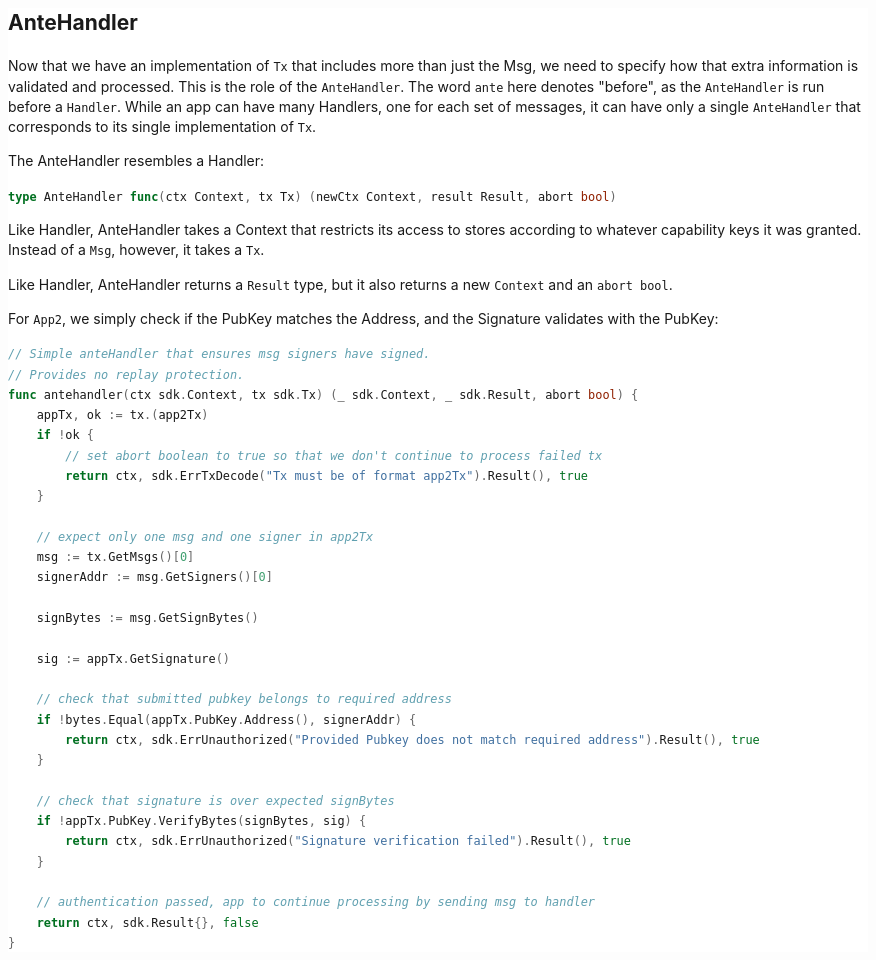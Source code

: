 ## AnteHandler

Now that we have an implementation of `Tx` that includes more than just the Msg, 
we need to specify how that extra information is validated and processed. This
is the role of the `AnteHandler`. The word `ante` here denotes "before", as the
`AnteHandler` is run before a `Handler`. While an app can have many Handlers,
one for each set of messages, it can have only a single `AnteHandler` that
corresponds to its single implementation of `Tx`.


The AnteHandler resembles a Handler:


```go
type AnteHandler func(ctx Context, tx Tx) (newCtx Context, result Result, abort bool)
```

Like Handler, AnteHandler takes a Context that restricts its access to stores
according to whatever capability keys it was granted. Instead of a `Msg`,
however, it takes a `Tx`.

Like Handler, AnteHandler returns a `Result` type, but it also returns a new
`Context` and an `abort bool`. 

For `App2`, we simply check if the PubKey matches the Address, and the Signature validates with the PubKey:

```go
// Simple anteHandler that ensures msg signers have signed.
// Provides no replay protection.
func antehandler(ctx sdk.Context, tx sdk.Tx) (_ sdk.Context, _ sdk.Result, abort bool) {
	appTx, ok := tx.(app2Tx)
	if !ok {
		// set abort boolean to true so that we don't continue to process failed tx
		return ctx, sdk.ErrTxDecode("Tx must be of format app2Tx").Result(), true
	}

	// expect only one msg and one signer in app2Tx
	msg := tx.GetMsgs()[0]
	signerAddr := msg.GetSigners()[0]

	signBytes := msg.GetSignBytes()

	sig := appTx.GetSignature()

	// check that submitted pubkey belongs to required address
	if !bytes.Equal(appTx.PubKey.Address(), signerAddr) {
		return ctx, sdk.ErrUnauthorized("Provided Pubkey does not match required address").Result(), true
	}

	// check that signature is over expected signBytes
	if !appTx.PubKey.VerifyBytes(signBytes, sig) {
		return ctx, sdk.ErrUnauthorized("Signature verification failed").Result(), true
	}

	// authentication passed, app to continue processing by sending msg to handler
	return ctx, sdk.Result{}, false
}
```
